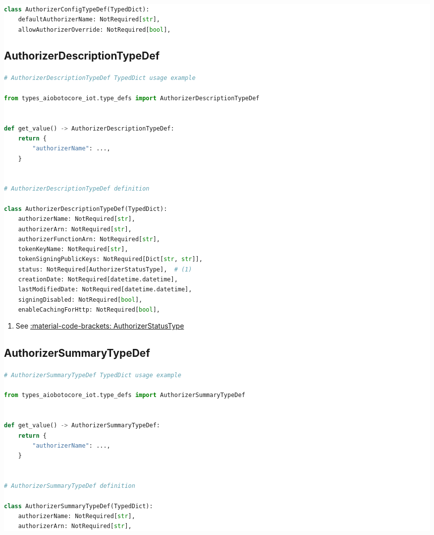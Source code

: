```python
class AuthorizerConfigTypeDef(TypedDict):
    defaultAuthorizerName: NotRequired[str],
    allowAuthorizerOverride: NotRequired[bool],
```


## AuthorizerDescriptionTypeDef

```python
# AuthorizerDescriptionTypeDef TypedDict usage example

from types_aiobotocore_iot.type_defs import AuthorizerDescriptionTypeDef


def get_value() -> AuthorizerDescriptionTypeDef:
    return {
        "authorizerName": ...,
    }


# AuthorizerDescriptionTypeDef definition

class AuthorizerDescriptionTypeDef(TypedDict):
    authorizerName: NotRequired[str],
    authorizerArn: NotRequired[str],
    authorizerFunctionArn: NotRequired[str],
    tokenKeyName: NotRequired[str],
    tokenSigningPublicKeys: NotRequired[Dict[str, str]],
    status: NotRequired[AuthorizerStatusType],  # (1)
    creationDate: NotRequired[datetime.datetime],
    lastModifiedDate: NotRequired[datetime.datetime],
    signingDisabled: NotRequired[bool],
    enableCachingForHttp: NotRequired[bool],
```

1. See [:material-code-brackets: AuthorizerStatusType](./literals.md#authorizerstatustype)

## AuthorizerSummaryTypeDef

```python
# AuthorizerSummaryTypeDef TypedDict usage example

from types_aiobotocore_iot.type_defs import AuthorizerSummaryTypeDef


def get_value() -> AuthorizerSummaryTypeDef:
    return {
        "authorizerName": ...,
    }


# AuthorizerSummaryTypeDef definition

class AuthorizerSummaryTypeDef(TypedDict):
    authorizerName: NotRequired[str],
    authorizerArn: NotRequired[str],
```
